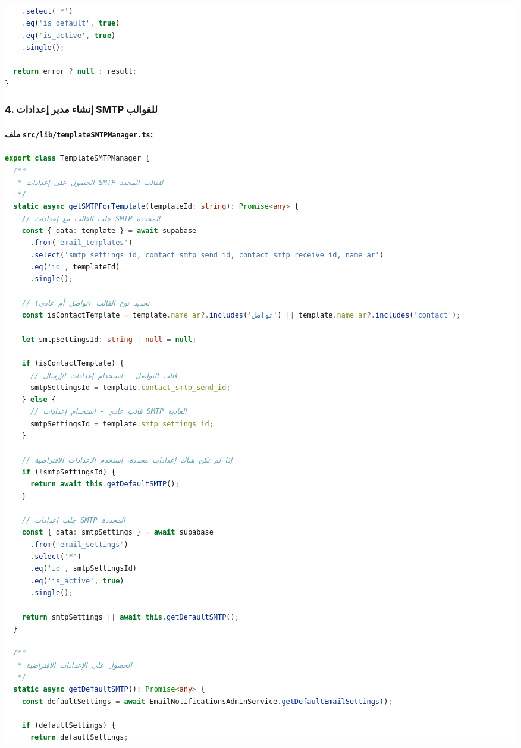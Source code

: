 ```typescript
    .select('*')
    .eq('is_default', true)
    .eq('is_active', true)
    .single();
    
  return error ? null : result;
}
```

### 4. **إنشاء مدير إعدادات SMTP للقوالب**

#### ملف `src/lib/templateSMTPManager.ts`:
```typescript
export class TemplateSMTPManager {
  /**
   * الحصول على إعدادات SMTP للقالب المحدد
   */
  static async getSMTPForTemplate(templateId: string): Promise<any> {
    // جلب القالب مع إعدادات SMTP المحددة
    const { data: template } = await supabase
      .from('email_templates')
      .select('smtp_settings_id, contact_smtp_send_id, contact_smtp_receive_id, name_ar')
      .eq('id', templateId)
      .single();

    // تحديد نوع القالب (تواصل أم عادي)
    const isContactTemplate = template.name_ar?.includes('تواصل') || template.name_ar?.includes('contact');
    
    let smtpSettingsId: string | null = null;
    
    if (isContactTemplate) {
      // قالب التواصل - استخدام إعدادات الإرسال
      smtpSettingsId = template.contact_smtp_send_id;
    } else {
      // قالب عادي - استخدام إعدادات SMTP العادية
      smtpSettingsId = template.smtp_settings_id;
    }

    // إذا لم تكن هناك إعدادات محددة، استخدم الإعدادات الافتراضية
    if (!smtpSettingsId) {
      return await this.getDefaultSMTP();
    }

    // جلب إعدادات SMTP المحددة
    const { data: smtpSettings } = await supabase
      .from('email_settings')
      .select('*')
      .eq('id', smtpSettingsId)
      .eq('is_active', true)
      .single();

    return smtpSettings || await this.getDefaultSMTP();
  }

  /**
   * الحصول على الإعدادات الافتراضية
   */
  static async getDefaultSMTP(): Promise<any> {
    const defaultSettings = await EmailNotificationsAdminService.getDefaultEmailSettings();
    
    if (defaultSettings) {
      return defaultSettings;
```